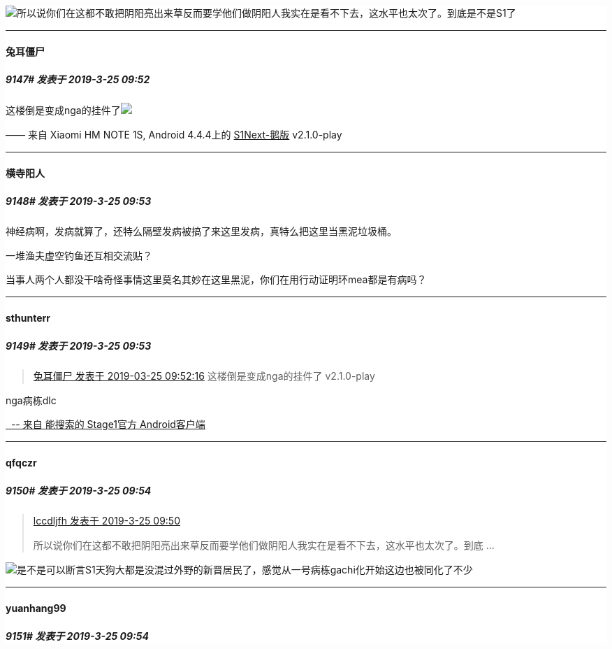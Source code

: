 
<img src="https://static.saraba1st.com/image/smiley/face2017/068.png" referrerpolicy="no-referrer">所以说你们在这都不敢把阴阳亮出来草反而要学他们做阴阳人我实在是看不下去，这水平也太次了。到底是不是S1了


*****

####  兔耳僵尸  
##### 9147#       发表于 2019-3-25 09:52


这楼倒是变成nga的挂件了<img src="https://static.saraba1st.com/image/smiley/face2017/067.png" referrerpolicy="no-referrer">

—— 来自 Xiaomi HM NOTE 1S, Android 4.4.4上的 [S1Next-鹅版](https://github.com/ykrank/S1-Next/releases) v2.1.0-play


*****

####  横寺阳人  
##### 9148#       发表于 2019-3-25 09:53


神经病啊，发病就算了，还特么隔壁发病被搞了来这里发病，真特么把这里当黑泥垃圾桶。

一堆渔夫虚空钓鱼还互相交流贴？

当事人两个人都没干啥奇怪事情这里莫名其妙在这里黑泥，你们在用行动证明环mea都是有病吗？


*****

####  sthunterr  
##### 9149#       发表于 2019-3-25 09:53


<blockquote><a href="httphttps://bbs.saraba1st.com/2b/forum.php?mod=redirect&amp;goto=findpost&amp;pid=43027999&amp;ptid=1808327" target="_blank">兔耳僵尸 发表于 2019-03-25 09:52:16</a>
这楼倒是变成nga的挂件了 v2.1.0-play</blockquote>nga病栋dlc

[  -- 来自 能搜索的 Stage1官方 Android客户端](https://www.coolapk.com/apk/140634)


*****

####  qfqczr  
##### 9150#       发表于 2019-3-25 09:54


<blockquote><a href="httphttps://bbs.saraba1st.com/2b/forum.php?mod=redirect&amp;goto=findpost&amp;pid=43027967&amp;ptid=1808327" target="_blank">lccdljfh 发表于 2019-3-25 09:50</a>

所以说你们在这都不敢把阴阳亮出来草反而要学他们做阴阳人我实在是看不下去，这水平也太次了。到底 ...</blockquote>
<img src="https://static.saraba1st.com/image/smiley/face2017/065.png" referrerpolicy="no-referrer">是不是可以断言S1天狗大都是没混过外野的新晋居民了，感觉从一号病栋gachi化开始这边也被同化了不少


*****

####  yuanhang99  
##### 9151#       发表于 2019-3-25 09:54
